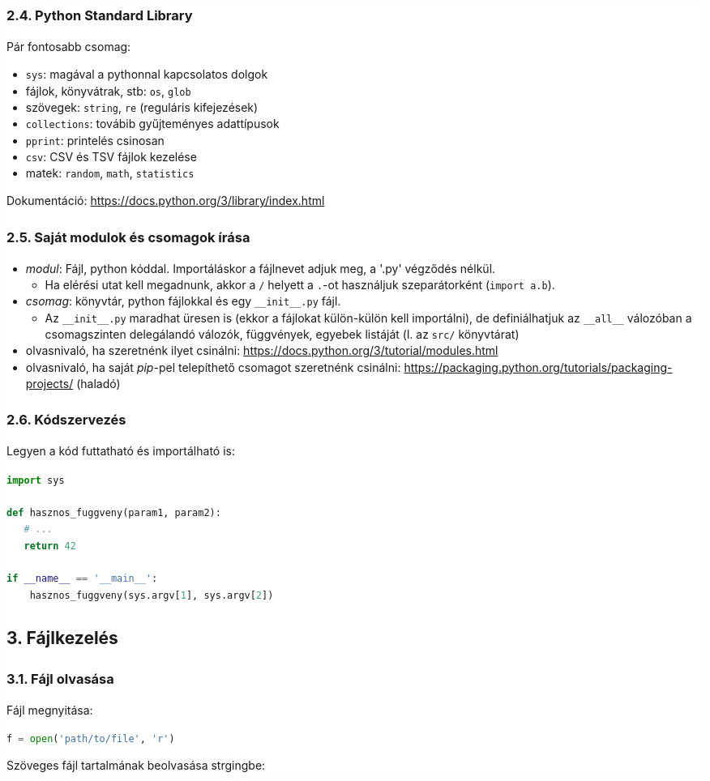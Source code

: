 ### 2.4. Python Standard Library

Pár fontosabb csomag:

- `sys`: magával a pythonnal kapcsolatos dolgok
- fájlok, könyvátrak, stb: `os`, `glob`
- szövegek: `string`, `re` (reguláris kifejezések)
- `collections`: továbib gyűjteményes adattípusok
- `pprint`: printelés csinosan
- `csv`: CSV és TSV fájlok kezelése
- matek: `random`, `math`, `statistics`

Dokumentáció: <https://docs.python.org/3/library/index.html>

### 2.5. Saját modulok és csomagok írása 

- *modul*: Fájl, python kóddal. Importáláskor a fájlnevet adjuk meg, a '.py' végződés nélkül.
  - Ha elérési utat kell megadnunk, akkor a `/` helyett a `.`-ot használjuk szeparátorként (`import a.b`).
- *csomag*: könyvtár, python fájlokkal és egy `__init__.py` fájl.
  - Az `__init__.py` maradhat üresen is (ekkor a fájlokat külön-külön kell importálni), de definiálhatjuk az `__all__` válozóban a csomagszinten delegálandó válozók, függvények, egyebek listáját (l. az `src/` könyvtárat)
- olvasnivaló, ha szeretnénk ilyet csinálni: <https://docs.python.org/3/tutorial/modules.html>
- olvasnivaló, ha saját *pip*-pel telepíthető csomagot szeretnénk csinálni: <https://packaging.python.org/tutorials/packaging-projects/> (haladó)

### 2.6. Kódszervezés

Legyen a kód futtatható és importálható is:

```py
import sys

def hasznos_fuggveny(param1, param2):
   # ...
   return 42
   
if __name__ == '__main__':
    hasznos_fuggveny(sys.argv[1], sys.argv[2])
```

## 3. Fájlkezelés

### 3.1. Fájl olvasása

Fájl megnyitása:

```py
f = open('path/to/file', 'r')
```

Szöveges fájl tartalmának beolvasása strgingbe:
